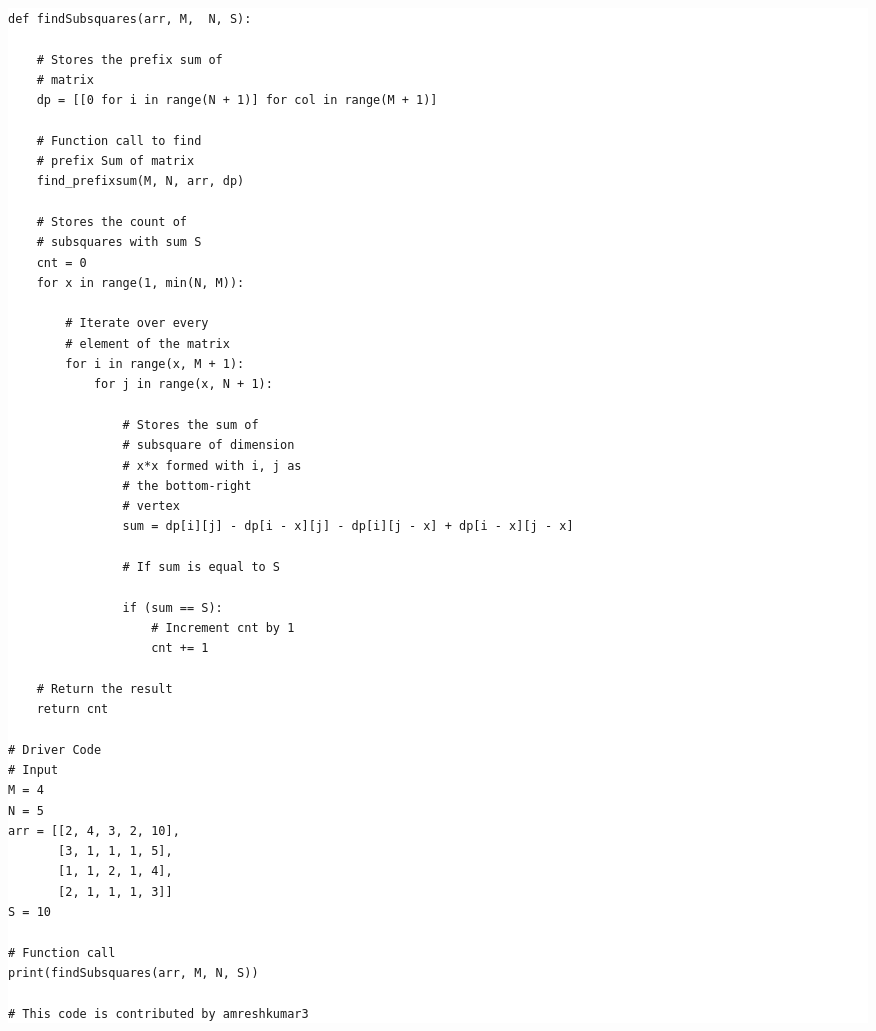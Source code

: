 ```
def findSubsquares(arr, M,  N, S):

    # Stores the prefix sum of
    # matrix
    dp = [[0 for i in range(N + 1)] for col in range(M + 1)]

    # Function call to find
    # prefix Sum of matrix
    find_prefixsum(M, N, arr, dp)

    # Stores the count of
    # subsquares with sum S
    cnt = 0
    for x in range(1, min(N, M)):

        # Iterate over every
        # element of the matrix
        for i in range(x, M + 1):
            for j in range(x, N + 1):

                # Stores the sum of
                # subsquare of dimension
                # x*x formed with i, j as
                # the bottom-right
                # vertex
                sum = dp[i][j] - dp[i - x][j] - dp[i][j - x] + dp[i - x][j - x]

                # If sum is equal to S

                if (sum == S):
                    # Increment cnt by 1
                    cnt += 1

    # Return the result
    return cnt

# Driver Code
# Input
M = 4
N = 5
arr = [[2, 4, 3, 2, 10],
       [3, 1, 1, 1, 5],
       [1, 1, 2, 1, 4],
       [2, 1, 1, 1, 3]]
S = 10

# Function call
print(findSubsquares(arr, M, N, S))

# This code is contributed by amreshkumar3
```
